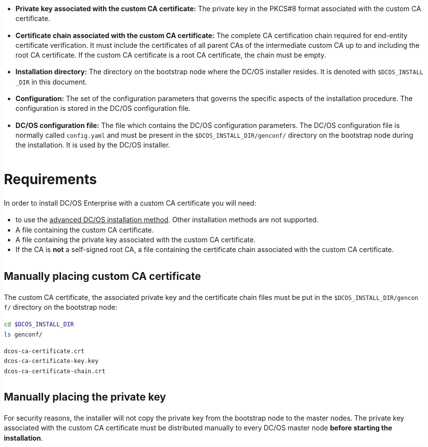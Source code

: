 - **Private key associated with the custom CA certificate:** The private key in the PKCS#8 format associated with the custom CA certificate.

- **Certificate chain associated with the custom CA certificate:** The complete CA certification chain required for end-entity certificate verification. It must include the certificates of all parent CAs of the intermediate custom CA up to and including the root CA certificate. If the custom CA certificate is a root CA certificate, the chain must be empty.

- **Installation directory:** The directory on the bootstrap node where the DC/OS installer resides. It is denoted with `$DCOS_INSTALL_DIR` in this document.

- **Configuration:** The set of the configuration parameters that governs the specific aspects of the installation procedure. The configuration is stored in the DC/OS configuration file.

- **DC/OS configuration file:** The file which contains the DC/OS configuration parameters. The DC/OS configuration file is normally called `config.yaml` and must be present in the `$DCOS_INSTALL_DIR/genconf/` directory on the bootstrap node during the installation. It is used by the DC/OS installer.


# Requirements

In order to install DC/OS Enterprise with a custom CA certificate you will need:

- to use the [advanced DC/OS installation method](/1.11/installing/production/deploying-dcos/installation/). Other installation methods are not supported.
- A file containing the custom CA certificate.
- A file containing the private key associated with the custom CA certificate.
- If the CA is **not** a self-signed root CA, a file containing the certificate chain associated with the custom CA certificate.

## <a name="manually-placing-custom"></a>Manually placing custom CA certificate


The custom CA certificate, the associated private key and the certificate chain files must be put in the `$DCOS_INSTALL_DIR/genconf/` directory on the bootstrap node:

```bash
cd $DCOS_INSTALL_DIR
ls genconf/
```
```bash
dcos-ca-certificate.crt
dcos-ca-certificate-key.key
dcos-ca-certificate-chain.crt
```

## <a name="manually-placing-master"></a>Manually placing the private key 


For security reasons, the installer will not copy the private key from the bootstrap node to the master nodes.
The private key associated with the custom CA certificate must be distributed manually to every DC/OS master node **before starting the installation**.
